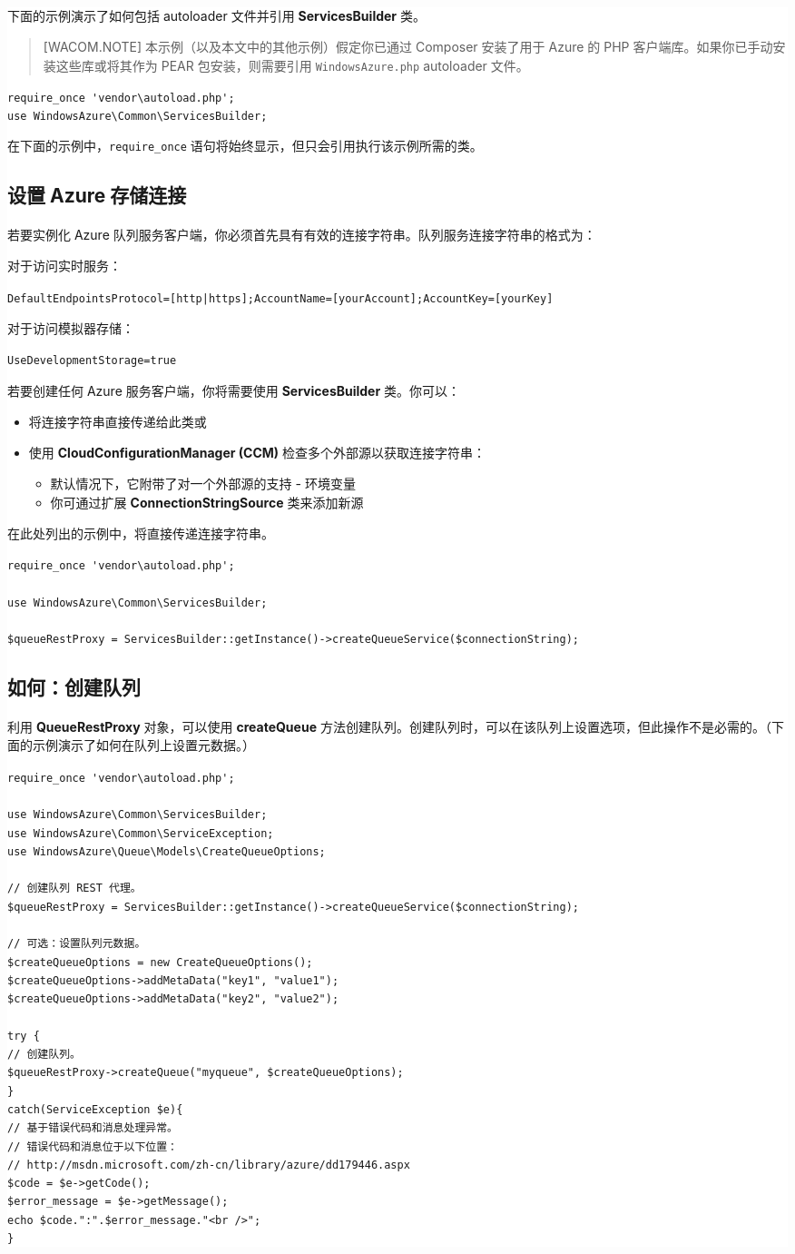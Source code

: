 下面的示例演示了如何包括 autoloader 文件并引用 **ServicesBuilder** 类。

> [WACOM.NOTE]
> 本示例（以及本文中的其他示例）假定你已通过 Composer 安装了用于 Azure 的 PHP 客户端库。如果你已手动安装这些库或将其作为 PEAR 包安装，则需要引用 `WindowsAzure.php` autoloader 文件。

    require_once 'vendor\autoload.php';
    use WindowsAzure\Common\ServicesBuilder;

在下面的示例中，`require_once` 语句将始终显示，但只会引用执行该示例所需的类。

## 设置 Azure 存储连接

若要实例化 Azure 队列服务客户端，你必须首先具有有效的连接字符串。队列服务连接字符串的格式为：

对于访问实时服务：

    DefaultEndpointsProtocol=[http|https];AccountName=[yourAccount];AccountKey=[yourKey]

对于访问模拟器存储：

    UseDevelopmentStorage=true

若要创建任何 Azure 服务客户端，你将需要使用 **ServicesBuilder** 类。你可以：

-   将连接字符串直接传递给此类或
-   使用 **CloudConfigurationManager (CCM)** 检查多个外部源以获取连接字符串：

    -   默认情况下，它附带了对一个外部源的支持 - 环境变量
    -   你可通过扩展 **ConnectionStringSource** 类来添加新源

在此处列出的示例中，将直接传递连接字符串。

    require_once 'vendor\autoload.php';

    use WindowsAzure\Common\ServicesBuilder;

    $queueRestProxy = ServicesBuilder::getInstance()->createQueueService($connectionString);

## 如何：创建队列

利用 **QueueRestProxy** 对象，可以使用 **createQueue** 方法创建队列。创建队列时，可以在该队列上设置选项，但此操作不是必需的。（下面的示例演示了如何在队列上设置元数据。）

    require_once 'vendor\autoload.php';

    use WindowsAzure\Common\ServicesBuilder;
    use WindowsAzure\Common\ServiceException;
    use WindowsAzure\Queue\Models\CreateQueueOptions;

    // 创建队列 REST 代理。
    $queueRestProxy = ServicesBuilder::getInstance()->createQueueService($connectionString);

    // 可选：设置队列元数据。
    $createQueueOptions = new CreateQueueOptions();
    $createQueueOptions->addMetaData("key1", "value1");
    $createQueueOptions->addMetaData("key2", "value2");

    try {
    // 创建队列。
    $queueRestProxy->createQueue("myqueue", $createQueueOptions);
    }
    catch(ServiceException $e){
    // 基于错误代码和消息处理异常。
    // 错误代码和消息位于以下位置： 
    // http://msdn.microsoft.com/zh-cn/library/azure/dd179446.aspx
    $code = $e->getCode();
    $error_message = $e->getMessage();
    echo $code.":".$error_message."<br />";
    }


  [后续步骤]: #NextSteps
  [什么是队列存储]: #what-is
  [概念]: #concepts
  [创建 Azure 存储帐户]: #create-account
  [创建 PHP 应用程序]: #create-app
  [针对队列服务配置应用程序]: #configure-app
  [设置 Azure 存储连接]: #connection-string
  [如何：创建队列]: #create-queue
  [如何：向队列添加消息]: #add-message
  [如何：查看下一条消息]: #peek-message
  [如何：取消对下一条消息的排队]: #dequeue-message
  [如何：更改已排队消息的内容]: #change-message
  [用于取消对消息进行排队的其他选项]: #additional-options
  [如何：获取队列长度]: #get-queue-length
  [如何：删除队列]: #delete-queue
  [1]: #next-steps
  [howto-queue-storage]: ../includes/howto-queue-storage.md
  [create-storage-account]: ../includes/create-storage-account.md
  [get-client-libraries]: ../includes/get-client-libraries.md
  [require\_once]: http://www.php.net/manual/en/function.require-once.php
  [在 Azure 中存储和访问数据]: http://msdn.microsoft.com/zh-cn/library/azure/gg433040.aspx